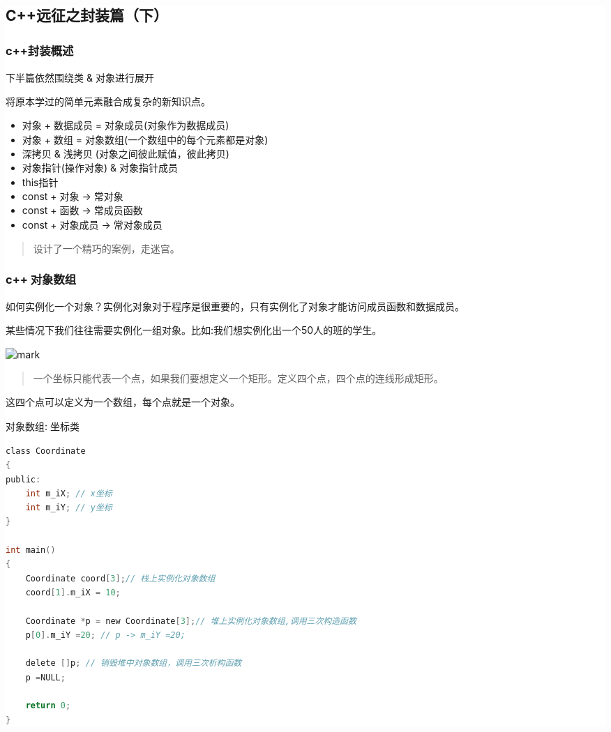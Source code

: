 ## C++远征之封装篇（下）

### c++封装概述

下半篇依然围绕类 & 对象进行展开

将原本学过的简单元素融合成复杂的新知识点。

- 对象 + 数据成员 = 对象成员(对象作为数据成员)
- 对象 + 数组 = 对象数组(一个数组中的每个元素都是对象)
- 深拷贝 & 浅拷贝 (对象之间彼此赋值，彼此拷贝)
- 对象指针(操作对象) & 对象指针成员
- this指针
- const + 对象 -> 常对象
- const + 函数 -> 常成员函数
- const + 对象成员 -> 常对象成员

>设计了一个精巧的案例，走迷宫。

### c++ 对象数组

如何实例化一个对象？实例化对象对于程序是很重要的，只有实例化了对象才能访问成员函数和数据成员。

某些情况下我们往往需要实例化一组对象。比如:我们想实例化出一个50人的班的学生。

![mark](http://myphoto.mtianyan.cn/blog/180711/djIib15bC6.png?imageslim)

>一个坐标只能代表一个点，如果我们要想定义一个矩形。定义四个点，四个点的连线形成矩形。

这四个点可以定义为一个数组，每个点就是一个对象。

对象数组: 坐标类

```c
class Coordinate
{
public:
	int m_iX; // x坐标
	int m_iY; // y坐标
}

int main()
{
	Coordinate coord[3];// 栈上实例化对象数组
	coord[1].m_iX = 10;

	Coordinate *p = new Coordinate[3];// 堆上实例化对象数组,调用三次构造函数
	p[0].m_iY =20; // p -> m_iY =20;

	delete []p; // 销毁堆中对象数组，调用三次析构函数
	p =NULL;

	return 0;
}
```
